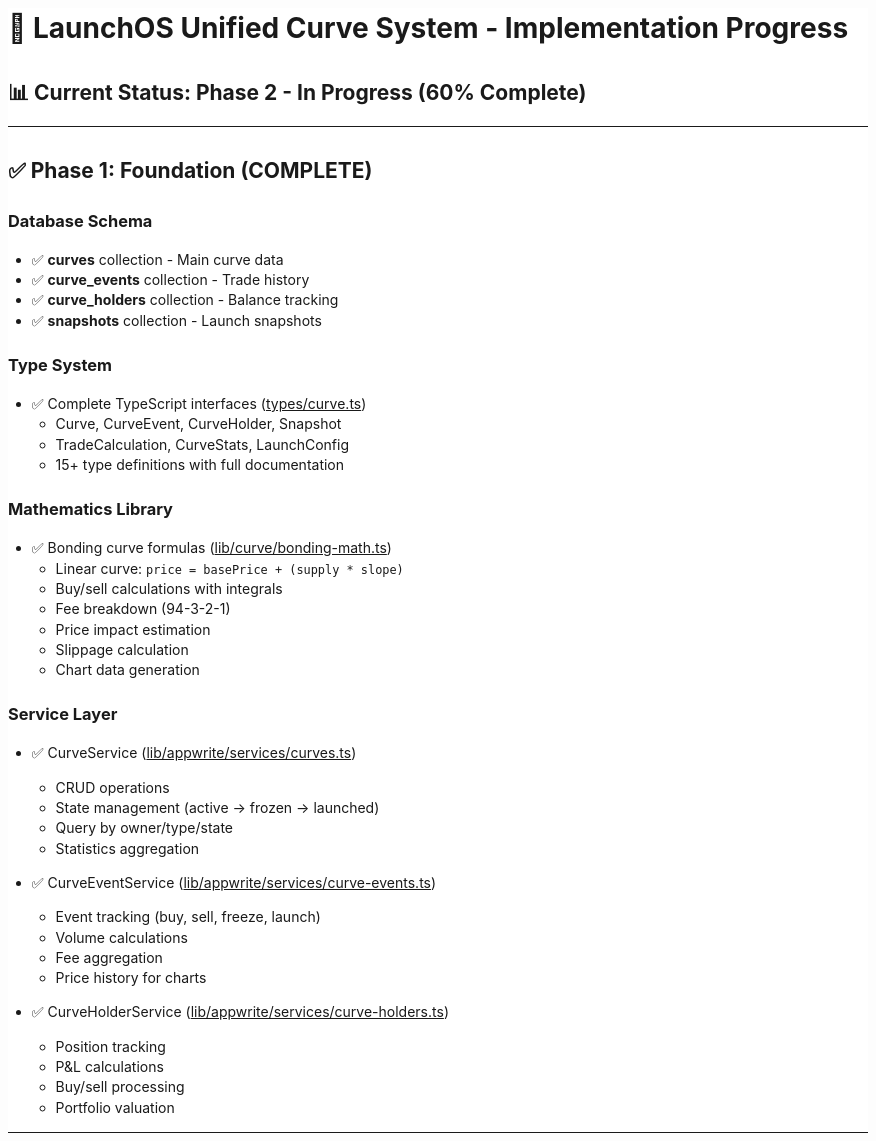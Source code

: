 # 🚀 LaunchOS Unified Curve System - Implementation Progress

## 📊 Current Status: **Phase 2 - In Progress** (60% Complete)

---

## ✅ Phase 1: Foundation (COMPLETE)

### Database Schema
- ✅ **curves** collection - Main curve data
- ✅ **curve_events** collection - Trade history
- ✅ **curve_holders** collection - Balance tracking
- ✅ **snapshots** collection - Launch snapshots

### Type System
- ✅ Complete TypeScript interfaces ([types/curve.ts](types/curve.ts))
  - Curve, CurveEvent, CurveHolder, Snapshot
  - TradeCalculation, CurveStats, LaunchConfig
  - 15+ type definitions with full documentation

### Mathematics Library
- ✅ Bonding curve formulas ([lib/curve/bonding-math.ts](lib/curve/bonding-math.ts))
  - Linear curve: `price = basePrice + (supply * slope)`
  - Buy/sell calculations with integrals
  - Fee breakdown (94-3-2-1)
  - Price impact estimation
  - Slippage calculation
  - Chart data generation

### Service Layer
- ✅ CurveService ([lib/appwrite/services/curves.ts](lib/appwrite/services/curves.ts))
  - CRUD operations
  - State management (active → frozen → launched)
  - Query by owner/type/state
  - Statistics aggregation

- ✅ CurveEventService ([lib/appwrite/services/curve-events.ts](lib/appwrite/services/curve-events.ts))
  - Event tracking (buy, sell, freeze, launch)
  - Volume calculations
  - Fee aggregation
  - Price history for charts

- ✅ CurveHolderService ([lib/appwrite/services/curve-holders.ts](lib/appwrite/services/curve-holders.ts))
  - Position tracking
  - P&L calculations
  - Buy/sell processing
  - Portfolio valuation

---